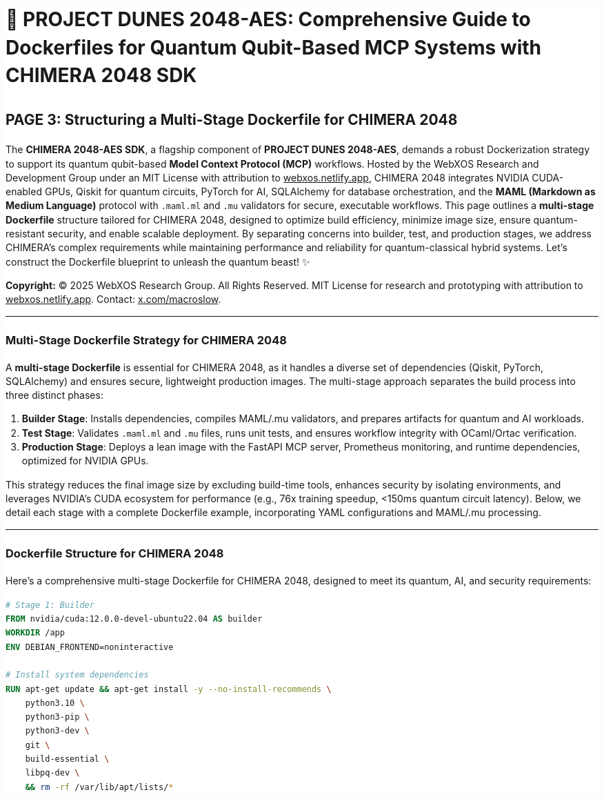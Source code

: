 # 🐪 PROJECT DUNES 2048-AES: Comprehensive Guide to Dockerfiles for Quantum Qubit-Based MCP Systems with CHIMERA 2048 SDK

## PAGE 3: Structuring a Multi-Stage Dockerfile for CHIMERA 2048

The **CHIMERA 2048-AES SDK**, a flagship component of **PROJECT DUNES 2048-AES**, demands a robust Dockerization strategy to support its quantum qubit-based **Model Context Protocol (MCP)** workflows. Hosted by the WebXOS Research and Development Group under an MIT License with attribution to [webxos.netlify.app](https://webxos.netlify.app), CHIMERA 2048 integrates NVIDIA CUDA-enabled GPUs, Qiskit for quantum circuits, PyTorch for AI, SQLAlchemy for database orchestration, and the **MAML (Markdown as Medium Language)** protocol with `.maml.ml` and `.mu` validators for secure, executable workflows. This page outlines a **multi-stage Dockerfile** structure tailored for CHIMERA 2048, designed to optimize build efficiency, minimize image size, ensure quantum-resistant security, and enable scalable deployment. By separating concerns into builder, test, and production stages, we address CHIMERA’s complex requirements while maintaining performance and reliability for quantum-classical hybrid systems. Let’s construct the Dockerfile blueprint to unleash the quantum beast! ✨

**Copyright:** © 2025 WebXOS Research Group. All Rights Reserved. MIT License for research and prototyping with attribution to [webxos.netlify.app](https://webxos.netlify.app). Contact: [x.com/macroslow](https://x.com/macroslow).

---

### Multi-Stage Dockerfile Strategy for CHIMERA 2048

A **multi-stage Dockerfile** is essential for CHIMERA 2048, as it handles a diverse set of dependencies (Qiskit, PyTorch, SQLAlchemy) and ensures secure, lightweight production images. The multi-stage approach separates the build process into three distinct phases:
1. **Builder Stage**: Installs dependencies, compiles MAML/.mu validators, and prepares artifacts for quantum and AI workloads.
2. **Test Stage**: Validates `.maml.ml` and `.mu` files, runs unit tests, and ensures workflow integrity with OCaml/Ortac verification.
3. **Production Stage**: Deploys a lean image with the FastAPI MCP server, Prometheus monitoring, and runtime dependencies, optimized for NVIDIA GPUs.

This strategy reduces the final image size by excluding build-time tools, enhances security by isolating environments, and leverages NVIDIA’s CUDA ecosystem for performance (e.g., 76x training speedup, <150ms quantum circuit latency). Below, we detail each stage with a complete Dockerfile example, incorporating YAML configurations and MAML/.mu processing.

---

### Dockerfile Structure for CHIMERA 2048

Here’s a comprehensive multi-stage Dockerfile for CHIMERA 2048, designed to meet its quantum, AI, and security requirements:

```dockerfile
# Stage 1: Builder
FROM nvidia/cuda:12.0.0-devel-ubuntu22.04 AS builder
WORKDIR /app
ENV DEBIAN_FRONTEND=noninteractive

# Install system dependencies
RUN apt-get update && apt-get install -y --no-install-recommends \
    python3.10 \
    python3-pip \
    python3-dev \
    git \
    build-essential \
    libpq-dev \
    && rm -rf /var/lib/apt/lists/*
```